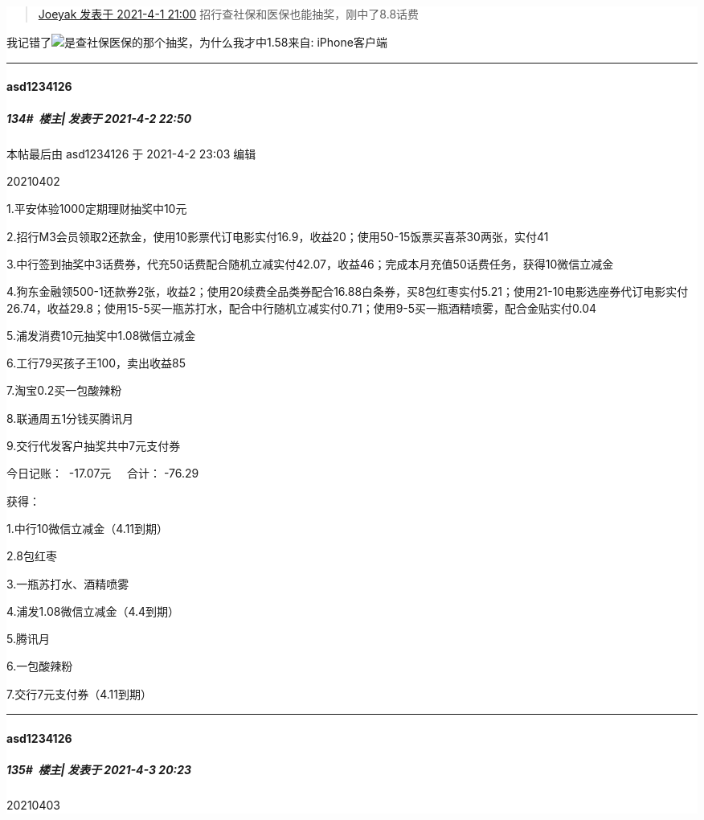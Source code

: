 <blockquote><a href="httphttps://bbs.saraba1st.com/2b/forum.php?mod=redirect&amp;goto=findpost&amp;pid=50803990&amp;ptid=1990527" target="_blank"> Joeyak 发表于 2021-4-1 21:00</a> 招行查社保和医保也能抽奖，刚中了8.8话费 </blockquote>
我记错了<img src="https://static.saraba1st.com/image/smiley/face2017/002.png" referrerpolicy="no-referrer">是查社保医保的那个抽奖，为什么我才中1.58来自: iPhone客户端


*****

####  asd1234126  
##### 134#         楼主| 发表于 2021-4-2 22:50


 本帖最后由 asd1234126 于 2021-4-2 23:03 编辑 

20210402

1.平安体验1000定期理财抽奖中10元

2.招行M3会员领取2还款金，使用10影票代订电影实付16.9，收益20；使用50-15饭票买喜茶30两张，实付41

3.中行签到抽奖中3话费券，代充50话费配合随机立减实付42.07，收益46；完成本月充值50话费任务，获得10微信立减金

4.狗东金融领500-1还款券2张，收益2；使用20续费全品类券配合16.88白条券，买8包红枣实付5.21；使用21-10电影选座券代订电影实付26.74，收益29.8；使用15-5买一瓶苏打水，配合中行随机立减实付0.71；使用9-5买一瓶酒精喷雾，配合金贴实付0.04

5.浦发消费10元抽奖中1.08微信立减金

6.工行79买孩子王100，卖出收益85

7.淘宝0.2买一包酸辣粉

8.联通周五1分钱买腾讯月

9.交行代发客户抽奖共中7元支付券


今日记账：  -17.07元     合计： -76.29

获得：

1.中行10微信立减金（4.11到期）

2.8包红枣

3.一瓶苏打水、酒精喷雾

4.浦发1.08微信立减金（4.4到期）

5.腾讯月

6.一包酸辣粉

7.交行7元支付券（4.11到期）


*****

####  asd1234126  
##### 135#         楼主| 发表于 2021-4-3 20:23


20210403
